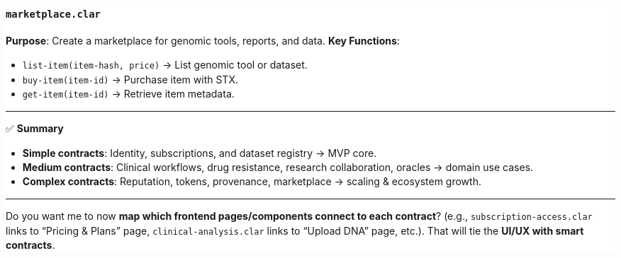 
### `marketplace.clar`

**Purpose**: Create a marketplace for genomic tools, reports, and data.
**Key Functions**:

* `list-item(item-hash, price)` → List genomic tool or dataset.
* `buy-item(item-id)` → Purchase item with STX.
* `get-item(item-id)` → Retrieve item metadata.

---

✅ **Summary**

* **Simple contracts**: Identity, subscriptions, and dataset registry → MVP core.
* **Medium contracts**: Clinical workflows, drug resistance, research collaboration, oracles → domain use cases.
* **Complex contracts**: Reputation, tokens, provenance, marketplace → scaling & ecosystem growth.

---

Do you want me to now **map which frontend pages/components connect to each contract**? (e.g., `subscription-access.clar` links to “Pricing & Plans” page, `clinical-analysis.clar` links to “Upload DNA” page, etc.). That will tie the **UI/UX with smart contracts**.
